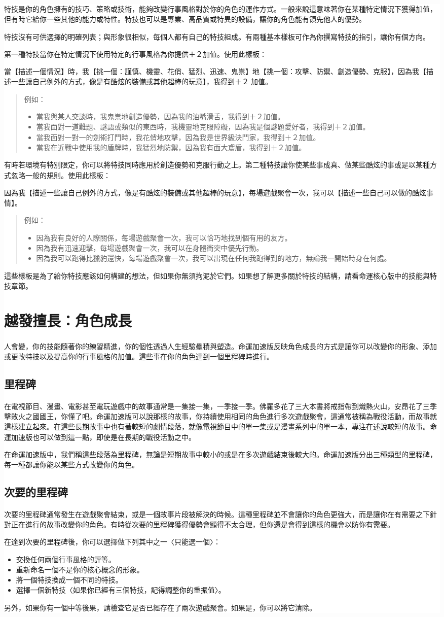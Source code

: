 特技是你的角色擁有的技巧、策略或技術，能夠改變行事風格對於你的角色的運作方式。一般來說這意味著你在某種特定情況下獲得加值，但有時它給你一些其他的能力或特性。特技也可以是專業、高品質或特異的設備，讓你的角色能有領先他人的優勢。

特技沒有可供選擇的明確列表；與形象很相似，每個人都有自己的特技組成。有兩種基本樣板可作為你撰寫特技的指引，讓你有個方向。

第一種特技當你在特定情況下使用特定的行事風格為你提供＋２加值。使用此樣板：

當【描述一個情況】時，我【挑一個：謹慎、機靈、花俏、猛烈、迅速、鬼祟】地【挑一個：攻擊、防禦、創造優勢、克服】，因為我【描述一些讓自己例外的方式，像是有酷炫的裝備或其他超棒的玩意】，我得到＋２ 加值。

> 例如：
>
> - 當我與某人交談時，我鬼祟地創造優勢，因為我的油嘴滑舌，我得到＋２加值。
> - 當我面對一道難題、謎語或類似的東西時，我機靈地克服障礙，因為我是個謎題愛好者，我得到＋２加值。
> - 當我面對一對一的劍術打鬥時，我花俏地攻擊，因為我是世界級決鬥家，我得到＋２加值。
> - 當我在近戰中使用我的盾牌時，我猛烈地防禦，因為我有面大鳶盾，我得到＋２加值。

有時若環境有特別限定，你可以將特技同時應用於創造優勢和克服行動之上。第二種特技讓你使某些事成真、做某些酷炫的事或是以某種方式忽略一般的規則。使用此樣板：

因為我【描述一些讓自己例外的方式，像是有酷炫的裝備或其他超棒的玩意】，每場遊戲聚會一次，我可以【描述一些自己可以做的酷炫事情】。

> 例如：
>
> - 因為我有良好的人際關係，每場遊戲聚會一次，我可以恰巧地找到個有用的友方。
> - 因為我有迅速迎擊，每場遊戲聚會一次，我可以在身體衝突中優先行動。
> - 因為我可以跑得比獵豹還快，每場遊戲聚會一次，我可以出現在任何我跑得到的地方，無論我一開始時身在何處。

這些樣板是為了給你特技應該如何構建的想法，但如果你無須拘泥於它們。如果想了解更多關於特技的結構，請看命運核心版中的技能與特技章節。


# 越發擅長：角色成長

人會變，你的技能隨著你的練習精進，你的個性透過人生經驗壘積與塑造。命運加速版反映角色成長的方式是讓你可以改變你的形象、添加或更改特技以及提高你的行事風格的加值。這些事在你的角色達到一個里程碑時進行。

## 里程碑

在電視節目、漫畫、電影甚至電玩遊戲中的故事通常是一集接一集，一季接一季。佛羅多花了三大本書將戒指帶到熾熱火山，安昂花了三季擊敗火之國國王，你懂了吧。命運加速版可以說那樣的故事，你持續使用相同的角色進行多次遊戲聚會，這通常被稱為戰役活動，而故事就這樣建立起來。在這些長期故事中也有著較短的劇情段落，就像電視節目中的單一集或是漫畫系列中的單一本，專注在述說較短的故事。命運加速版也可以做到這一點，即使是在長期的戰役活動之中。

在命運加速版中，我們稱這些段落為里程碑，無論是短期故事中較小的或是在多次遊戲結束後較大的。命運加速版分出三種類型的里程碑，每一種都讓你能以某些方式改變你的角色。

## 次要的里程碑

次要的里程碑通常發生在遊戲聚會結束，或是一個故事片段被解決的時候。這種里程碑並不會讓你的角色更強大，而是讓你在有需要之下針對正在進行的故事改變你的角色。有時從次要的里程碑獲得優勢會顯得不太合理，但你還是會得到這樣的機會以防你有需要。

在達到次要的里程碑後，你可以選擇做下列其中之一〈只能選一個〉：

- 交換任何兩個行事風格的評等。
- 重新命名一個不是你的核心概念的形象。
- 將一個特技換成一個不同的特技。
- 選擇一個新特技〈如果你已經有三個特技，記得調整你的重振值〉。

另外，如果你有一個中等後果，請檢查它是否已經存在了兩次遊戲聚會。如果是，你可以將它清除。
